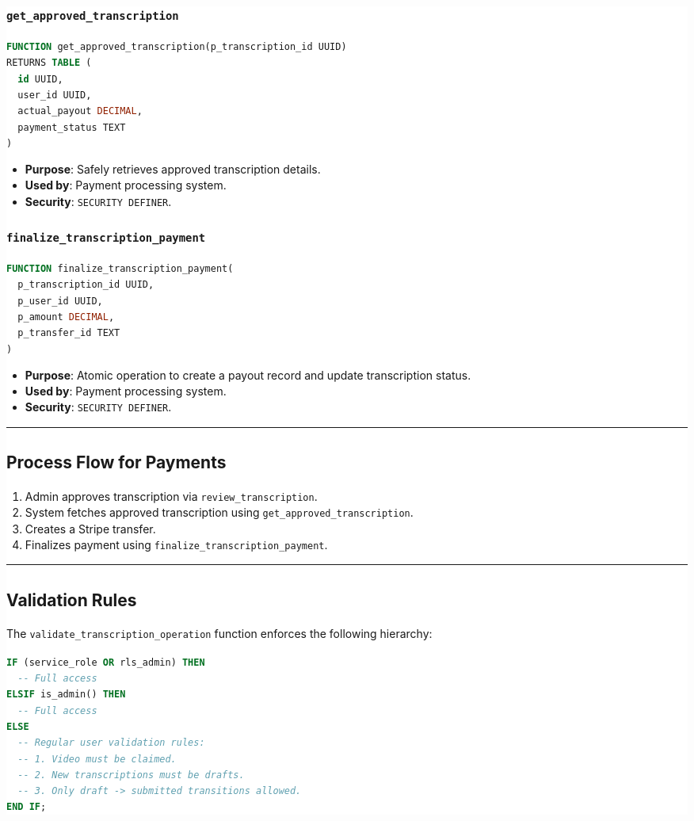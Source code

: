 ### `get_approved_transcription`

```sql
FUNCTION get_approved_transcription(p_transcription_id UUID)
RETURNS TABLE (
  id UUID,
  user_id UUID,
  actual_payout DECIMAL,
  payment_status TEXT
)
```

- **Purpose**: Safely retrieves approved transcription details.
- **Used by**: Payment processing system.
- **Security**: `SECURITY DEFINER`.

### `finalize_transcription_payment`

```sql
FUNCTION finalize_transcription_payment(
  p_transcription_id UUID,
  p_user_id UUID,
  p_amount DECIMAL,
  p_transfer_id TEXT
)
```

- **Purpose**: Atomic operation to create a payout record and update transcription status.
- **Used by**: Payment processing system.
- **Security**: `SECURITY DEFINER`.

---

## Process Flow for Payments

1. Admin approves transcription via `review_transcription`.
2. System fetches approved transcription using `get_approved_transcription`.
3. Creates a Stripe transfer.
4. Finalizes payment using `finalize_transcription_payment`.

---

## Validation Rules

The `validate_transcription_operation` function enforces the following hierarchy:

```sql
IF (service_role OR rls_admin) THEN
  -- Full access
ELSIF is_admin() THEN
  -- Full access
ELSE
  -- Regular user validation rules:
  -- 1. Video must be claimed.
  -- 2. New transcriptions must be drafts.
  -- 3. Only draft -> submitted transitions allowed.
END IF;
```
